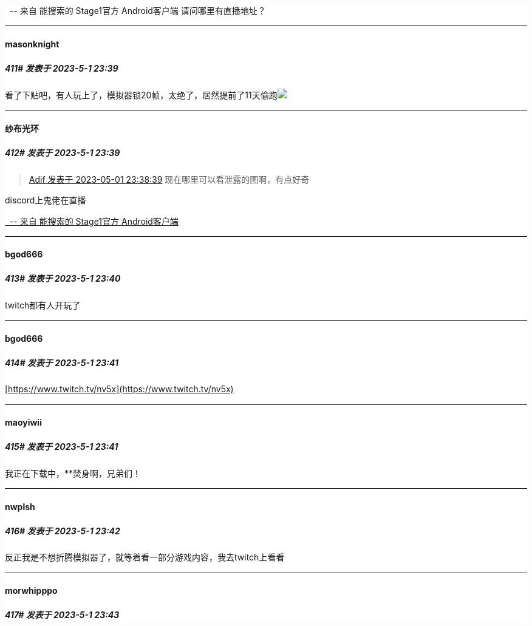   -- 来自 能搜索的 Stage1官方 Android客户端</blockquote>
请问哪里有直播地址？

*****

####  masonknight  
##### 411#       发表于 2023-5-1 23:39

看了下贴吧，有人玩上了，模拟器锁20帧，太绝了，居然提前了11天偷跑<img src="https://static.saraba1st.com/image/smiley/face2017/068.png" referrerpolicy="no-referrer">

*****

####  纱布光环  
##### 412#       发表于 2023-5-1 23:39

<blockquote><a href="httphttps://bbs.saraba1st.com/2b/forum.php?mod=redirect&amp;goto=findpost&amp;pid=60689767&amp;ptid=2120504" target="_blank">Adif 发表于 2023-05-01 23:38:39</a>
现在哪里可以看泄露的图啊，有点好奇</blockquote>discord上鬼佬在直播

[  -- 来自 能搜索的 Stage1官方 Android客户端](https://www.coolapk.com/apk/140634)

*****

####  bgod666  
##### 413#       发表于 2023-5-1 23:40

twitch都有人开玩了

*****

####  bgod666  
##### 414#       发表于 2023-5-1 23:41

[https://www.twitch.tv/nv5x](https://www.twitch.tv/nv5x)

*****

####  maoyiwii  
##### 415#       发表于 2023-5-1 23:41

我正在下载中，**焚身啊，兄弟们！


*****

####  nwplsh  
##### 416#       发表于 2023-5-1 23:42

反正我是不想折腾模拟器了，就等着看一部分游戏内容，我去twitch上看看

*****

####  morwhipppo  
##### 417#       发表于 2023-5-1 23:43

